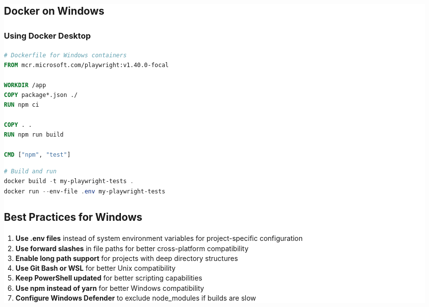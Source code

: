 ## Docker on Windows

### Using Docker Desktop
```dockerfile
# Dockerfile for Windows containers
FROM mcr.microsoft.com/playwright:v1.40.0-focal

WORKDIR /app
COPY package*.json ./
RUN npm ci

COPY . .
RUN npm run build

CMD ["npm", "test"]
```

```powershell
# Build and run
docker build -t my-playwright-tests .
docker run --env-file .env my-playwright-tests
```

## Best Practices for Windows

1. **Use .env files** instead of system environment variables for project-specific configuration
2. **Use forward slashes** in file paths for better cross-platform compatibility
3. **Enable long path support** for projects with deep directory structures
4. **Use Git Bash or WSL** for better Unix compatibility
5. **Keep PowerShell updated** for better scripting capabilities
6. **Use npm instead of yarn** for better Windows compatibility
7. **Configure Windows Defender** to exclude node_modules if builds are slow

